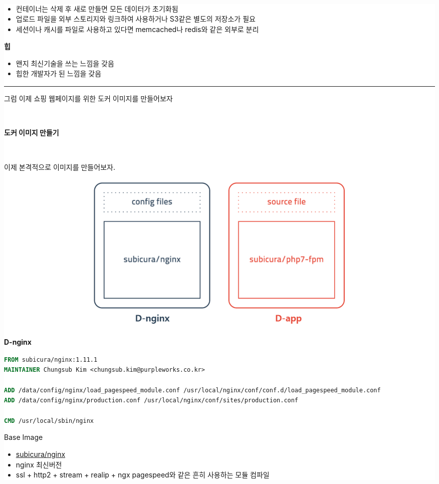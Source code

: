 - 컨테이너는 삭제 후 새로 만들면 모든 데이터가 초기화됨
- 업로드 파일을 외부 스토리지와 링크하여 사용하거나 S3같은 별도의 저장소가 필요
- 세션이나 캐시를 파일로 사용하고 있다면 memcached나 redis와 같은 외부로 분리

**힙**

- 왠지 최신기술을 쓰는 느낌을 갖음
- 힙한 개발자가 된 느낌을 갖음

<hr>

그럼 이제 쇼핑 웹페이지를 위한 도커 이미지를 만들어보자

<br>

**도커 이미지 만들기**

<br>

이제 본격적으로 이미지를 만들어보자.

<center><img src="https://github.com/daeuni/daeuni.github.io/blob/master/assets/hsimage.PNG?raw=true"></center> 

**D-nginx**

```dockerfile
FROM subicura/nginx:1.11.1
MAINTAINER Chungsub Kim <chungsub.kim@purpleworks.co.kr>

ADD /data/config/nginx/load_pagespeed_module.conf /usr/local/nginx/conf/conf.d/load_pagespeed_module.conf
ADD /data/config/nginx/production.conf /usr/local/nginx/conf/sites/production.conf

CMD /usr/local/sbin/nginx
```

Base Image

- [subicura/nginx](https://github.com/subicura/Dockerfiles/tree/master/nginx)
- nginx 최신버전
- ssl + http2 + stream + realip + ngx pagespeed와 같은 흔히 사용하는 모듈 컴파일
